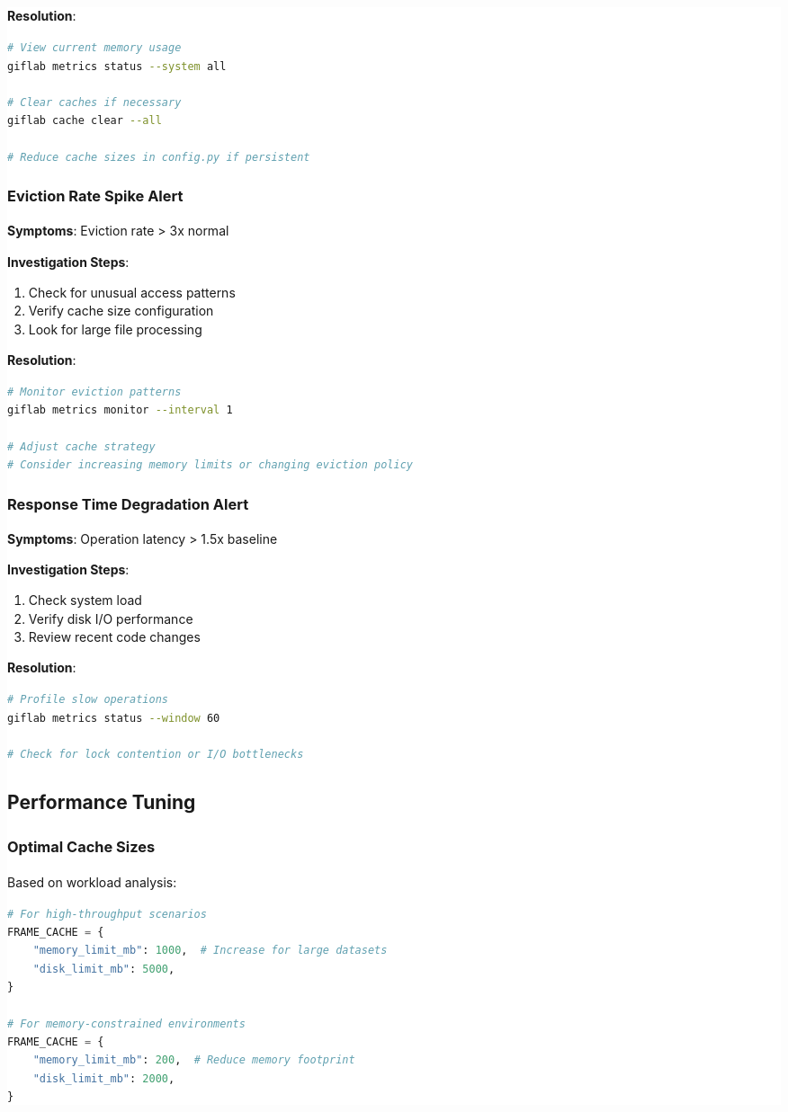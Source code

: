 **Resolution**:
```bash
# View current memory usage
giflab metrics status --system all

# Clear caches if necessary
giflab cache clear --all

# Reduce cache sizes in config.py if persistent
```

### Eviction Rate Spike Alert

**Symptoms**: Eviction rate > 3x normal

**Investigation Steps**:
1. Check for unusual access patterns
2. Verify cache size configuration
3. Look for large file processing

**Resolution**:
```bash
# Monitor eviction patterns
giflab metrics monitor --interval 1

# Adjust cache strategy
# Consider increasing memory limits or changing eviction policy
```

### Response Time Degradation Alert

**Symptoms**: Operation latency > 1.5x baseline

**Investigation Steps**:
1. Check system load
2. Verify disk I/O performance
3. Review recent code changes

**Resolution**:
```bash
# Profile slow operations
giflab metrics status --window 60

# Check for lock contention or I/O bottlenecks
```

## Performance Tuning

### Optimal Cache Sizes

Based on workload analysis:

```python
# For high-throughput scenarios
FRAME_CACHE = {
    "memory_limit_mb": 1000,  # Increase for large datasets
    "disk_limit_mb": 5000,
}

# For memory-constrained environments
FRAME_CACHE = {
    "memory_limit_mb": 200,  # Reduce memory footprint
    "disk_limit_mb": 2000,
}
```
